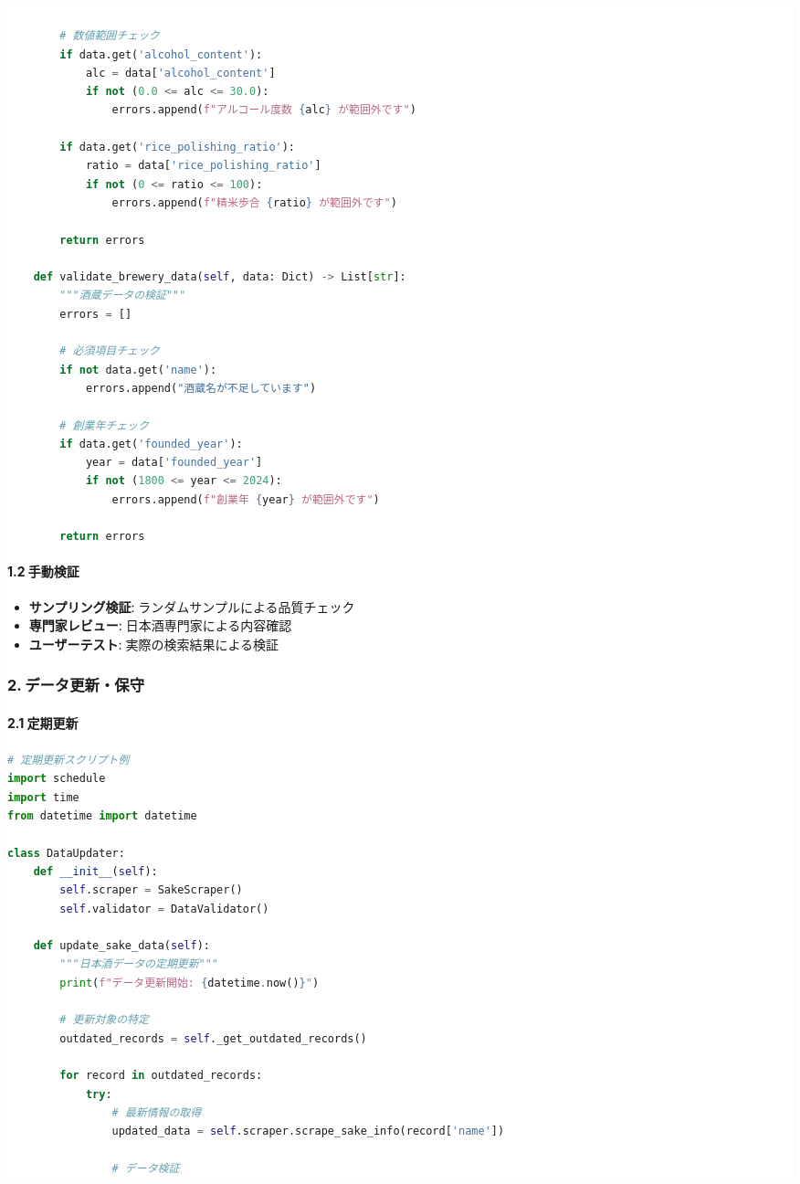```python
        
        # 数値範囲チェック
        if data.get('alcohol_content'):
            alc = data['alcohol_content']
            if not (0.0 <= alc <= 30.0):
                errors.append(f"アルコール度数 {alc} が範囲外です")
        
        if data.get('rice_polishing_ratio'):
            ratio = data['rice_polishing_ratio']
            if not (0 <= ratio <= 100):
                errors.append(f"精米歩合 {ratio} が範囲外です")
        
        return errors
    
    def validate_brewery_data(self, data: Dict) -> List[str]:
        """酒蔵データの検証"""
        errors = []
        
        # 必須項目チェック
        if not data.get('name'):
            errors.append("酒蔵名が不足しています")
        
        # 創業年チェック
        if data.get('founded_year'):
            year = data['founded_year']
            if not (1800 <= year <= 2024):
                errors.append(f"創業年 {year} が範囲外です")
        
        return errors
```

#### 1.2 手動検証
- **サンプリング検証**: ランダムサンプルによる品質チェック
- **専門家レビュー**: 日本酒専門家による内容確認
- **ユーザーテスト**: 実際の検索結果による検証

### 2. データ更新・保守

#### 2.1 定期更新
```python
# 定期更新スクリプト例
import schedule
import time
from datetime import datetime

class DataUpdater:
    def __init__(self):
        self.scraper = SakeScraper()
        self.validator = DataValidator()
    
    def update_sake_data(self):
        """日本酒データの定期更新"""
        print(f"データ更新開始: {datetime.now()}")
        
        # 更新対象の特定
        outdated_records = self._get_outdated_records()
        
        for record in outdated_records:
            try:
                # 最新情報の取得
                updated_data = self.scraper.scrape_sake_info(record['name'])
                
                # データ検証
```